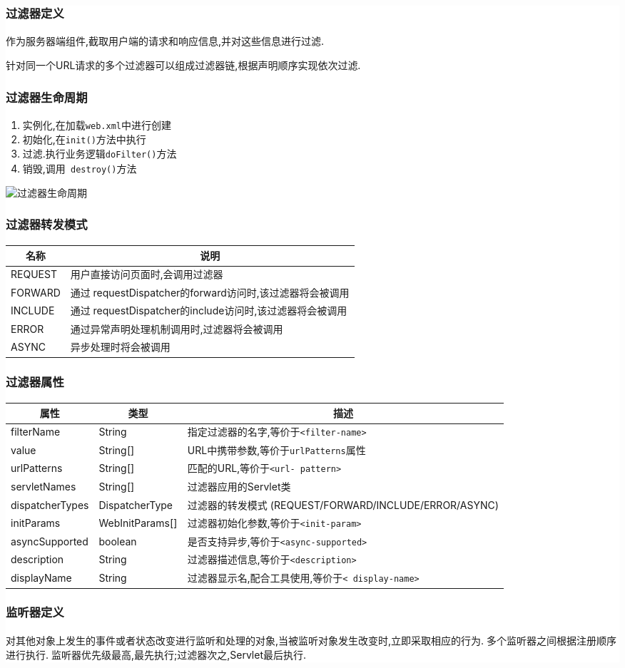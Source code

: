 
### 过滤器定义
作为服务器端组件,截取用户端的请求和响应信息,并对这些信息进行过滤.

针对同一个URL请求的多个过滤器可以组成过滤器链,根据声明顺序实现依次过滤.

### 过滤器生命周期
1. 实例化,在加载`web.xml`中进行创建
2. 初始化,在`init()`方法中执行
3. 过滤.执行业务逻辑`doFilter()`方法
4. 销毁,调用` destroy()`方法

![过滤器生命周期][3]

### 过滤器转发模式

| 名称    | 说明                                                     |
| ------- | -------------------------------------------------------- |
| REQUEST | 用户直接访问页面时,会调用过滤器                          |
| FORWARD | 通过 requestDispatcher的forward访问时,该过滤器将会被调用 |
| INCLUDE | 通过 requestDispatcher的include访问时,该过滤器将会被调用 |
| ERROR   | 通过异常声明处理机制调用时,过滤器将会被调用              |
| ASYNC   | 异步处理时将会被调用                                     |

### 过滤器属性

| 属性            | 类型            | 描述                                              |
| --------------- | --------------- | ------------------------------------------------- |
| filterName      | String          | 指定过滤器的名字,等价于`<filter-name>`            |
| value           | String[]        | URL中携带参数,等价于`urlPatterns`属性             |
| urlPatterns     | String[]        | 匹配的URL,等价于`<url- pattern>`                  |
| servletNames    | String[]        | 过滤器应用的Servlet类                             |
| dispatcherTypes | DispatcherType  | 过滤器的转发模式 (REQUEST/FORWARD/INCLUDE/ERROR/ASYNC)   |
| initParams      | WebInitParams[] | 过滤器初始化参数,等价于`<init-param>`             |
| asyncSupported  | boolean         | 是否支持异步,等价于`<async-supported>`            |
| description     | String          | 过滤器描述信息,等价于`<description>`              |
| displayName     | String          | 过滤器显示名,配合工具使用,等价于`< display-name>` |


### 监听器定义
对其他对象上发生的事件或者状态改变进行监听和处理的对象,当被监听对象发生改变时,立即采取相应的行为.
多个监听器之间根据注册顺序进行执行.
监听器优先级最高,最先执行;过滤器次之,Servlet最后执行.


  [1]: https://raw.githubusercontent.com/jionjion/Picture_Space/master/WorkSpace/Java/ServletClient/servletBase-01.jpg
  [2]: https://raw.githubusercontent.com/jionjion/Picture_Space/master/WorkSpace/Java/ServletClient/servletBase-02.jpg
  [3]: https://raw.githubusercontent.com/jionjion/Picture_Space/master/WorkSpace/Java/ServletClient/servletBase-03.jpg